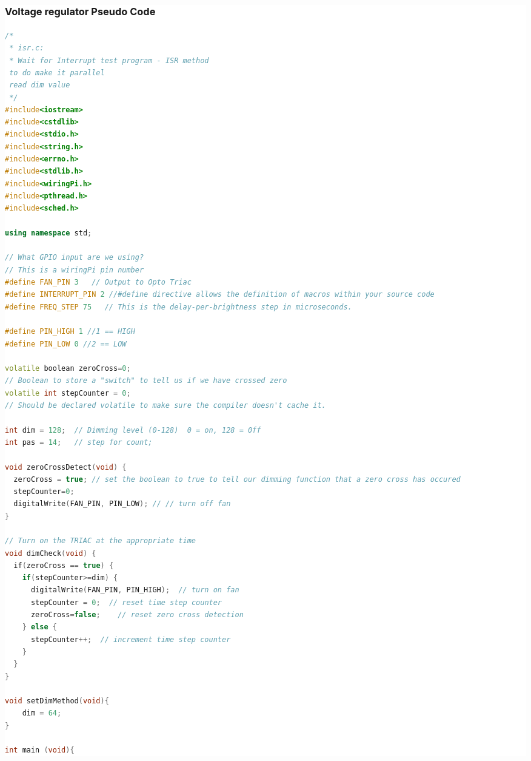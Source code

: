 ### Voltage regulator Pseudo Code

```cpp
/*
 * isr.c:
 * Wait for Interrupt test program - ISR method
 to do make it parallel
 read dim value
 */
#include<iostream>
#include<cstdlib>
#include<stdio.h>
#include<string.h>
#include<errno.h>
#include<stdlib.h>
#include<wiringPi.h>
#include<pthread.h>
#include<sched.h>

using namespace std;

// What GPIO input are we using?
// This is a wiringPi pin number
#define FAN_PIN 3   // Output to Opto Triac
#define INTERRUPT_PIN 2 //#define directive allows the definition of macros within your source code
#define FREQ_STEP 75   // This is the delay-per-brightness step in microseconds.

#define PIN_HIGH 1 //1 == HIGH
#define PIN_LOW 0 //2 == LOW

volatile boolean zeroCross=0;
// Boolean to store a "switch" to tell us if we have crossed zero
volatile int stepCounter = 0;  
// Should be declared volatile to make sure the compiler doesn't cache it.

int dim = 128;  // Dimming level (0-128)  0 = on, 128 = 0ff
int pas = 14;   // step for count;

void zeroCrossDetect(void) {    
  zeroCross = true; // set the boolean to true to tell our dimming function that a zero cross has occured
  stepCounter=0;
  digitalWrite(FAN_PIN, PIN_LOW); // // turn off fan
}    

// Turn on the TRIAC at the appropriate time
void dimCheck(void) {                   
  if(zeroCross == true) {              
    if(stepCounter>=dim) {                     
      digitalWrite(FAN_PIN, PIN_HIGH);  // turn on fan       
      stepCounter = 0;  // reset time step counter                         
      zeroCross=false;    // reset zero cross detection
    } else {
      stepCounter++;  // increment time step counter                     
    }                                
  }    
}  

void setDimMethod(void){
    dim = 64;
}

int main (void){
```